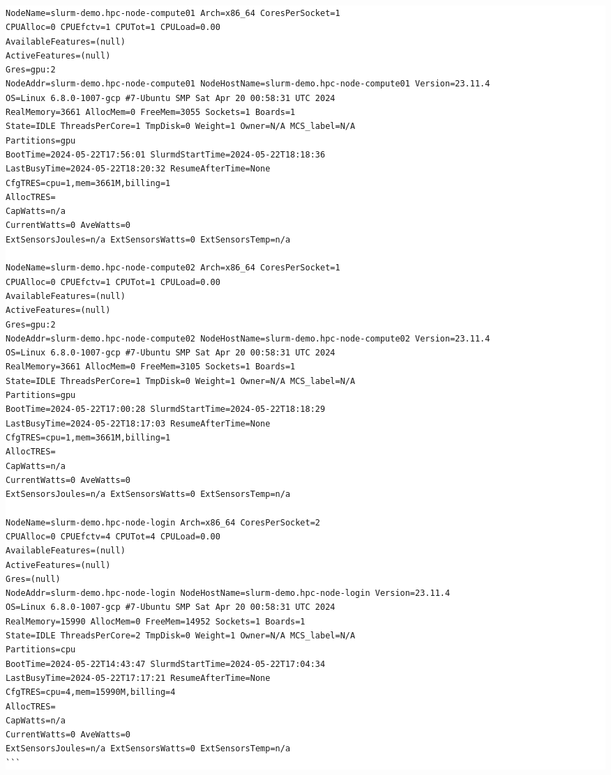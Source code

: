     NodeName=slurm-demo.hpc-node-compute01 Arch=x86_64 CoresPerSocket=1
    CPUAlloc=0 CPUEfctv=1 CPUTot=1 CPULoad=0.00
    AvailableFeatures=(null)
    ActiveFeatures=(null)
    Gres=gpu:2
    NodeAddr=slurm-demo.hpc-node-compute01 NodeHostName=slurm-demo.hpc-node-compute01 Version=23.11.4
    OS=Linux 6.8.0-1007-gcp #7-Ubuntu SMP Sat Apr 20 00:58:31 UTC 2024
    RealMemory=3661 AllocMem=0 FreeMem=3055 Sockets=1 Boards=1
    State=IDLE ThreadsPerCore=1 TmpDisk=0 Weight=1 Owner=N/A MCS_label=N/A
    Partitions=gpu
    BootTime=2024-05-22T17:56:01 SlurmdStartTime=2024-05-22T18:18:36
    LastBusyTime=2024-05-22T18:20:32 ResumeAfterTime=None
    CfgTRES=cpu=1,mem=3661M,billing=1
    AllocTRES=
    CapWatts=n/a
    CurrentWatts=0 AveWatts=0
    ExtSensorsJoules=n/a ExtSensorsWatts=0 ExtSensorsTemp=n/a

    NodeName=slurm-demo.hpc-node-compute02 Arch=x86_64 CoresPerSocket=1
    CPUAlloc=0 CPUEfctv=1 CPUTot=1 CPULoad=0.00
    AvailableFeatures=(null)
    ActiveFeatures=(null)
    Gres=gpu:2
    NodeAddr=slurm-demo.hpc-node-compute02 NodeHostName=slurm-demo.hpc-node-compute02 Version=23.11.4
    OS=Linux 6.8.0-1007-gcp #7-Ubuntu SMP Sat Apr 20 00:58:31 UTC 2024
    RealMemory=3661 AllocMem=0 FreeMem=3105 Sockets=1 Boards=1
    State=IDLE ThreadsPerCore=1 TmpDisk=0 Weight=1 Owner=N/A MCS_label=N/A
    Partitions=gpu
    BootTime=2024-05-22T17:00:28 SlurmdStartTime=2024-05-22T18:18:29
    LastBusyTime=2024-05-22T18:17:03 ResumeAfterTime=None
    CfgTRES=cpu=1,mem=3661M,billing=1
    AllocTRES=
    CapWatts=n/a
    CurrentWatts=0 AveWatts=0
    ExtSensorsJoules=n/a ExtSensorsWatts=0 ExtSensorsTemp=n/a

    NodeName=slurm-demo.hpc-node-login Arch=x86_64 CoresPerSocket=2
    CPUAlloc=0 CPUEfctv=4 CPUTot=4 CPULoad=0.00
    AvailableFeatures=(null)
    ActiveFeatures=(null)
    Gres=(null)
    NodeAddr=slurm-demo.hpc-node-login NodeHostName=slurm-demo.hpc-node-login Version=23.11.4
    OS=Linux 6.8.0-1007-gcp #7-Ubuntu SMP Sat Apr 20 00:58:31 UTC 2024
    RealMemory=15990 AllocMem=0 FreeMem=14952 Sockets=1 Boards=1
    State=IDLE ThreadsPerCore=2 TmpDisk=0 Weight=1 Owner=N/A MCS_label=N/A
    Partitions=cpu
    BootTime=2024-05-22T14:43:47 SlurmdStartTime=2024-05-22T17:04:34
    LastBusyTime=2024-05-22T17:17:21 ResumeAfterTime=None
    CfgTRES=cpu=4,mem=15990M,billing=4
    AllocTRES=
    CapWatts=n/a
    CurrentWatts=0 AveWatts=0
    ExtSensorsJoules=n/a ExtSensorsWatts=0 ExtSensorsTemp=n/a
    ```
